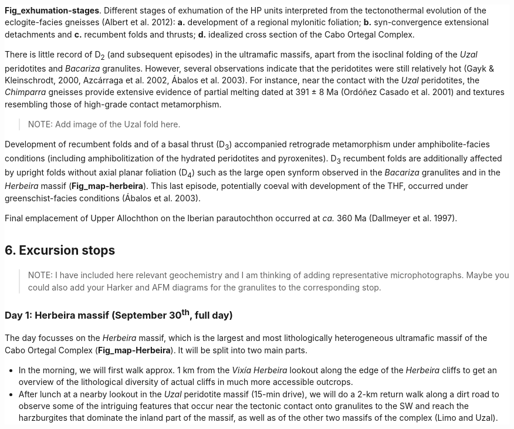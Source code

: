 **Fig_exhumation-stages**. Different stages of exhumation of the HP units interpreted from the tectonothermal evolution of the eclogite-facies gneisses (Albert et al. 2012): **a.** development of a regional mylonitic foliation; **b.** syn-convergence extensional detachments and **c.** recumbent folds and thrusts; **d.** idealized cross section of the Cabo Ortegal Complex.

There is little record of D<sub>2</sub> (and subsequent episodes) in the ultramafic massifs, apart from the isoclinal folding of the *Uzal* peridotites and *Bacariza* granulites. However, several observations indicate that the peridotites were still relatively hot (Gayk & Kleinschrodt, 2000, Azcárraga et al. 2002, Ábalos et al. 2003). For instance, near the contact with the *Uzal* peridotites, the *Chimparra* gneisses provide extensive evidence of partial melting dated at 391 ± 8 Ma (Ordóñez Casado et al. 2001) and textures resembling those of high-grade contact metamorphism.

> NOTE: Add image of the Uzal fold here.

Development of recumbent folds and of a basal thrust (D<sub>3</sub>) accompanied retrograde metamorphism under amphibolite-facies conditions (including amphibolitization of the hydrated peridotites and pyroxenites). D<sub>3</sub> recumbent folds are additionally affected by upright folds without axial planar foliation (D<sub>4</sub>) such as the large open synform observed in the *Bacariza* granulites and in the *Herbeira* massif (**Fig_map-herbeira**). This last episode, potentially coeval with development of the THF, occurred under greenschist-facies conditions (Ábalos et al. 2003).

Final emplacement of Upper Allochthon on the Iberian parautochthon occurred at _ca._ 360 Ma (Dallmeyer et al. 1997).

## 6. Excursion stops

> NOTE: I have included here relevant geochemistry and I am thinking of adding representative microphotographs. Maybe you could also add your Harker and AFM diagrams for the granulites to the corresponding stop.

### Day 1: Herbeira massif (September 30<sup>th</sup>, full day)

The day focusses on the *Herbeira* massif, which is the largest and most lithologically heterogeneous ultramafic massif of the Cabo Ortegal Complex (**Fig_map-Herbeira**). It will be split into two main parts.

- In the morning, we will first walk approx. 1 km from the *Vixía Herbeira* lookout along the edge of the *Herbeira* cliffs to get an overview of the lithological diversity of actual cliffs in much more accessible outcrops.
- After lunch at a nearby lookout in the *Uzal* peridotite massif (15-min drive), we will do a 2-km return walk along a dirt road to observe some of the intriguing features that occur near the tectonic contact onto granulites to the SW and reach the harzburgites that dominate the inland part of the massif, as well as of the other two massifs of the complex (Limo and Uzal).
